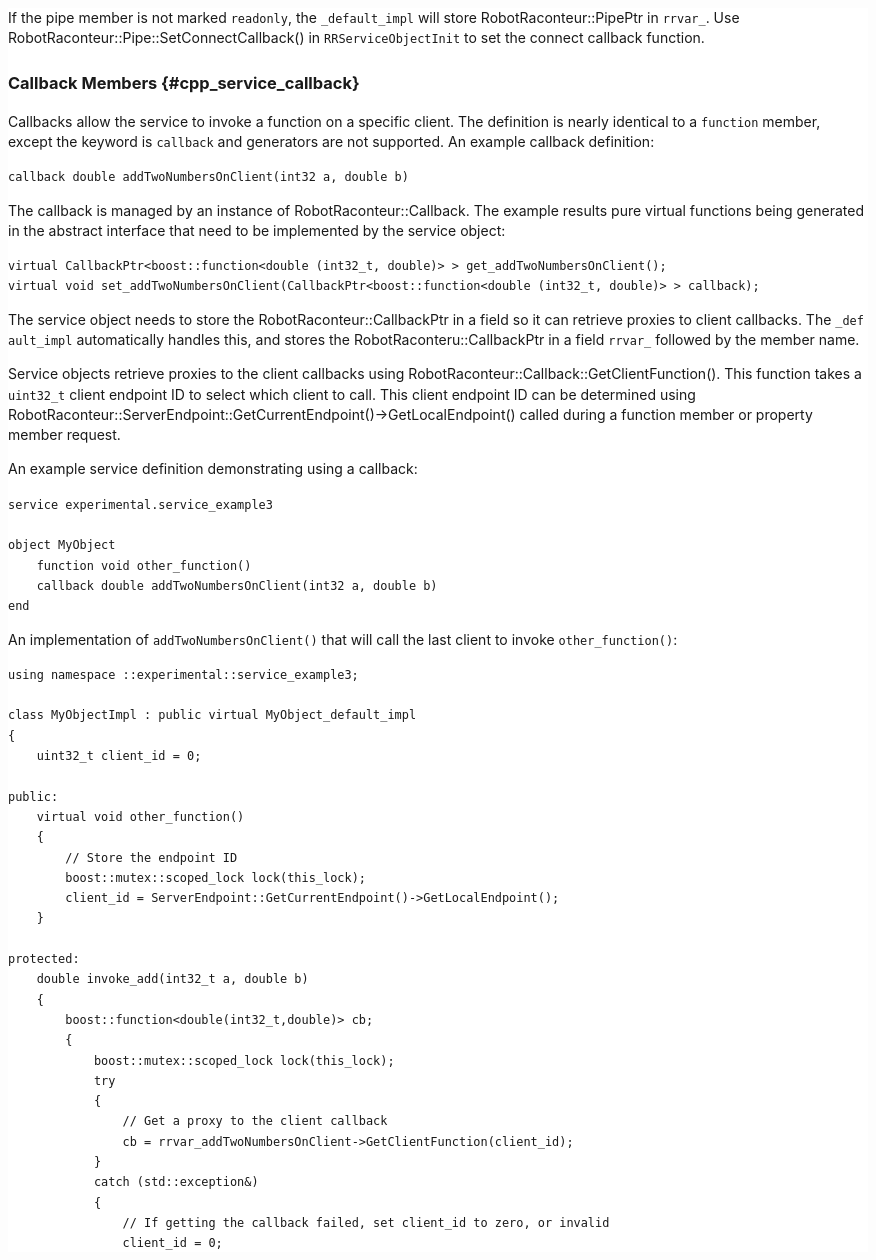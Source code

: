 If the pipe member is not marked `readonly`, the `_default_impl` will store RobotRaconteur::PipePtr in `rrvar_`. Use RobotRaconteur::Pipe::SetConnectCallback() in `RRServiceObjectInit` to set the connect callback function.

### Callback Members {#cpp_service_callback}

Callbacks allow the service to invoke a function on a specific client. The definition is nearly identical to a `function` member, except the keyword is `callback` and generators are not supported. An example callback definition:

    callback double addTwoNumbersOnClient(int32 a, double b)

The callback is managed by an instance of RobotRaconteur::Callback. The example results pure virtual functions being generated in the abstract interface that need to be implemented by the service object:

    virtual CallbackPtr<boost::function<double (int32_t, double)> > get_addTwoNumbersOnClient();
    virtual void set_addTwoNumbersOnClient(CallbackPtr<boost::function<double (int32_t, double)> > callback);

The service object needs to store the RobotRaconteur::CallbackPtr in a field so it can retrieve proxies to client callbacks. The `_default_impl` automatically handles this, and stores the RobotRaconteru::CallbackPtr in a field `rrvar_` followed by the member name.

Service objects retrieve proxies to the client callbacks using RobotRaconteur::Callback::GetClientFunction(). This function takes a `uint32_t` client endpoint ID to select which client to call. This client endpoint ID can be determined using RobotRaconteur::ServerEndpoint::GetCurrentEndpoint()->GetLocalEndpoint() called during a function member or property member request.

An example service definition demonstrating using a callback:

    service experimental.service_example3

    object MyObject
        function void other_function()
        callback double addTwoNumbersOnClient(int32 a, double b)
    end

An implementation of `addTwoNumbersOnClient()` that will call the last client to invoke `other_function()`:

    using namespace ::experimental::service_example3;

    class MyObjectImpl : public virtual MyObject_default_impl
    {
        uint32_t client_id = 0;

    public:
        virtual void other_function()
        {
            // Store the endpoint ID
            boost::mutex::scoped_lock lock(this_lock);
            client_id = ServerEndpoint::GetCurrentEndpoint()->GetLocalEndpoint();
        }

    protected:
        double invoke_add(int32_t a, double b)
        {
            boost::function<double(int32_t,double)> cb;
            {
                boost::mutex::scoped_lock lock(this_lock);
                try
                {
                    // Get a proxy to the client callback
                    cb = rrvar_addTwoNumbersOnClient->GetClientFunction(client_id);
                }
                catch (std::exception&)
                {
                    // If getting the callback failed, set client_id to zero, or invalid
                    client_id = 0;